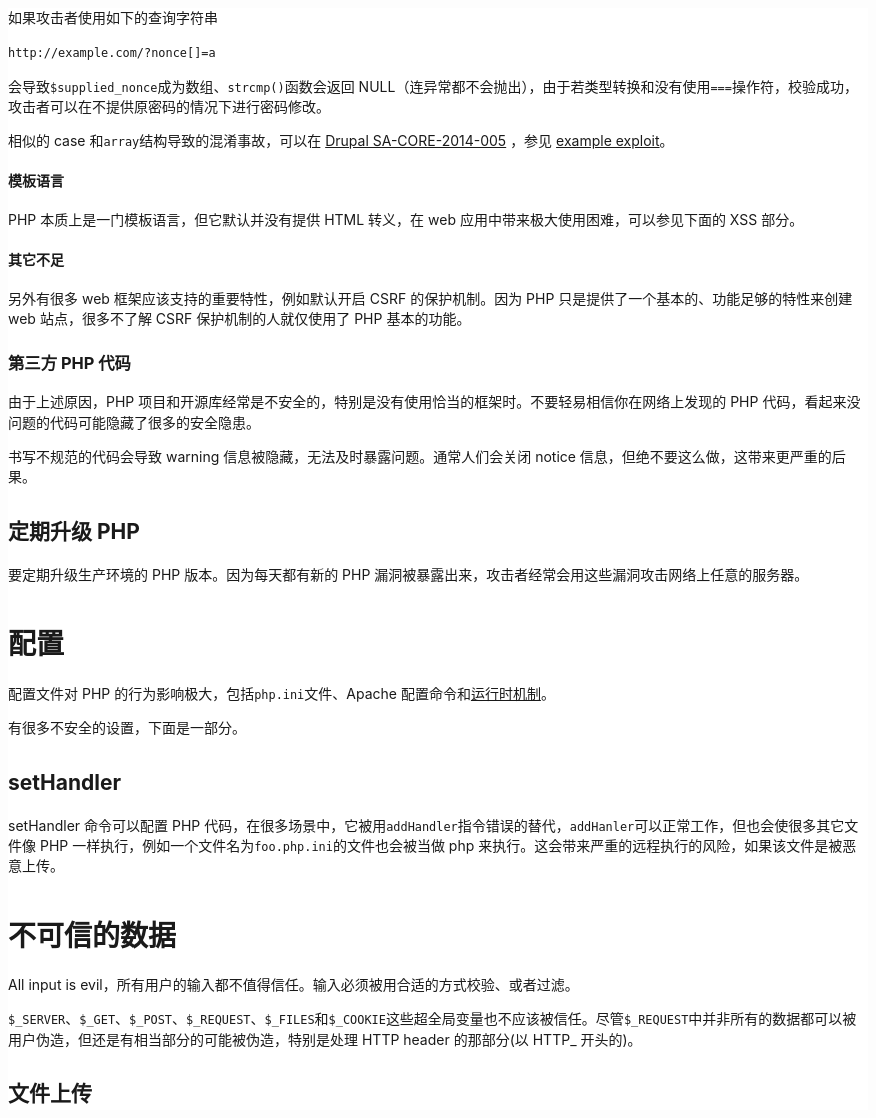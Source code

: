 如果攻击者使用如下的查询字符串

```
http://example.com/?nonce[]=a 
```

会导致`$supplied_nonce`成为数组、`strcmp()`函数会返回 NULL（连异常都不会抛出），由于若类型转换和没有使用`===`操作符，校验成功，攻击者可以在不提供原密码的情况下进行密码修改。

相似的 case 和`array`结构导致的混淆事故，可以在 [Drupal SA-CORE-2014-005](https://www.drupal.org/SA-CORE-2014-005) ，参见 [example exploit](http://www.zoubi.me/blog/drupageddon-sa-core-2014-005-drupal-7-sql-injection-exploit-demo)。

#### 模板语言

PHP 本质上是一门模板语言，但它默认并没有提供 HTML 转义，在 web 应用中带来极大使用困难，可以参见下面的 XSS 部分。

#### 其它不足

另外有很多 web 框架应该支持的重要特性，例如默认开启 CSRF 的保护机制。因为 PHP 只是提供了一个基本的、功能足够的特性来创建 web 站点，很多不了解 CSRF 保护机制的人就仅使用了 PHP 基本的功能。

### 第三方 PHP 代码

由于上述原因，PHP 项目和开源库经常是不安全的，特别是没有使用恰当的框架时。不要轻易相信你在网络上发现的 PHP 代码，看起来没问题的代码可能隐藏了很多的安全隐患。

书写不规范的代码会导致 warning 信息被隐藏，无法及时暴露问题。通常人们会关闭 notice 信息，但绝不要这么做，这带来更严重的后果。

## 定期升级 PHP

要定期升级生产环境的 PHP 版本。因为每天都有新的 PHP 漏洞被暴露出来，攻击者经常会用这些漏洞攻击网络上任意的服务器。

# 配置

配置文件对 PHP 的行为影响极大，包括`php.ini`文件、Apache 配置命令和[运行时机制](http://www.php.net/manual/en/configuration.php)。

有很多不安全的设置，下面是一部分。

## setHandler

setHandler 命令可以配置 PHP 代码，在很多场景中，它被用`addHandler`指令错误的替代，`addHanler`可以正常工作，但也会使很多其它文件像 PHP 一样执行，例如一个文件名为`foo.php.ini`的文件也会被当做 php 来执行。这会带来严重的远程执行的风险，如果该文件是被恶意上传。

# 不可信的数据

All input is evil，所有用户的输入都不值得信任。输入必须被用合适的方式校验、或者过滤。

`$_SERVER`、`$_GET`、`$_POST`、`$_REQUEST`、`$_FILES`和`$_COOKIE`这些超全局变量也不应该被信任。尽管`$_REQUEST`中并非所有的数据都可以被用户伪造，但还是有相当部分的可能被伪造，特别是处理 HTTP header 的那部分(以 HTTP_ 开头的)。

## 文件上传
